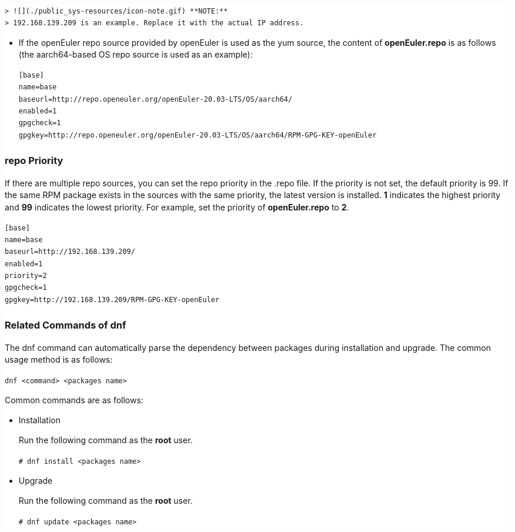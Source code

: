     > ![](./public_sys-resources/icon-note.gif) **NOTE:**  
    > 192.168.139.209 is an example. Replace it with the actual IP address.
  
  - If the openEuler repo source provided by openEuler is used as the yum source, the content of **openEuler.repo** is as follows (the aarch64-based OS repo source is used as an example):
    
    ```
    [base]
    name=base
    baseurl=http://repo.openeuler.org/openEuler-20.03-LTS/OS/aarch64/
    enabled=1
    gpgcheck=1
    gpgkey=http://repo.openeuler.org/openEuler-20.03-LTS/OS/aarch64/RPM-GPG-KEY-openEuler
    ```

### repo Priority

If there are multiple repo sources, you can set the repo priority in the .repo file. If the priority is not set, the default priority is 99. If the same RPM package exists in the sources with the same priority, the latest version is installed.  **1**  indicates the highest priority and  **99**  indicates the lowest priority. For example, set the priority of  **openEuler.repo**  to  **2**.

```
[base]
name=base
baseurl=http://192.168.139.209/
enabled=1
priority=2
gpgcheck=1
gpgkey=http://192.168.139.209/RPM-GPG-KEY-openEuler
```

### Related Commands of dnf

The dnf command can automatically parse the dependency between packages during installation and upgrade. The common usage method is as follows:

```
dnf <command> <packages name>
```

Common commands are as follows:

- Installation
  
  Run the following command as the **root** user.
  
  ```
  # dnf install <packages name>
  ```

- Upgrade
  
  Run the following command as the **root** user.
  
  ```
  # dnf update <packages name>
  ```
